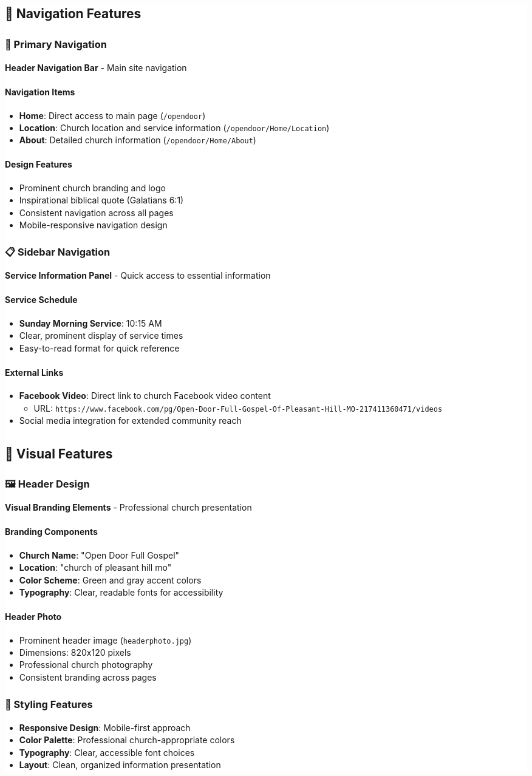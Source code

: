## 🧭 Navigation Features

### 📱 Primary Navigation
**Header Navigation Bar** - Main site navigation

#### Navigation Items
- **Home**: Direct access to main page (`/opendoor`)
- **Location**: Church location and service information (`/opendoor/Home/Location`)
- **About**: Detailed church information (`/opendoor/Home/About`)

#### Design Features
- Prominent church branding and logo
- Inspirational biblical quote (Galatians 6:1)
- Consistent navigation across all pages
- Mobile-responsive navigation design

### 📋 Sidebar Navigation
**Service Information Panel** - Quick access to essential information

#### Service Schedule
- **Sunday Morning Service**: 10:15 AM
- Clear, prominent display of service times
- Easy-to-read format for quick reference

#### External Links
- **Facebook Video**: Direct link to church Facebook video content
  - URL: `https://www.facebook.com/pg/Open-Door-Full-Gospel-Of-Pleasant-Hill-MO-217411360471/videos`
- Social media integration for extended community reach

## 🎨 Visual Features

### 🖼️ Header Design
**Visual Branding Elements** - Professional church presentation

#### Branding Components
- **Church Name**: "Open Door Full Gospel"
- **Location**: "church of pleasant hill mo"
- **Color Scheme**: Green and gray accent colors
- **Typography**: Clear, readable fonts for accessibility

#### Header Photo
- Prominent header image (`headerphoto.jpg`)
- Dimensions: 820x120 pixels
- Professional church photography
- Consistent branding across pages

### 🎨 Styling Features
- **Responsive Design**: Mobile-first approach
- **Color Palette**: Professional church-appropriate colors
- **Typography**: Clear, accessible font choices
- **Layout**: Clean, organized information presentation
